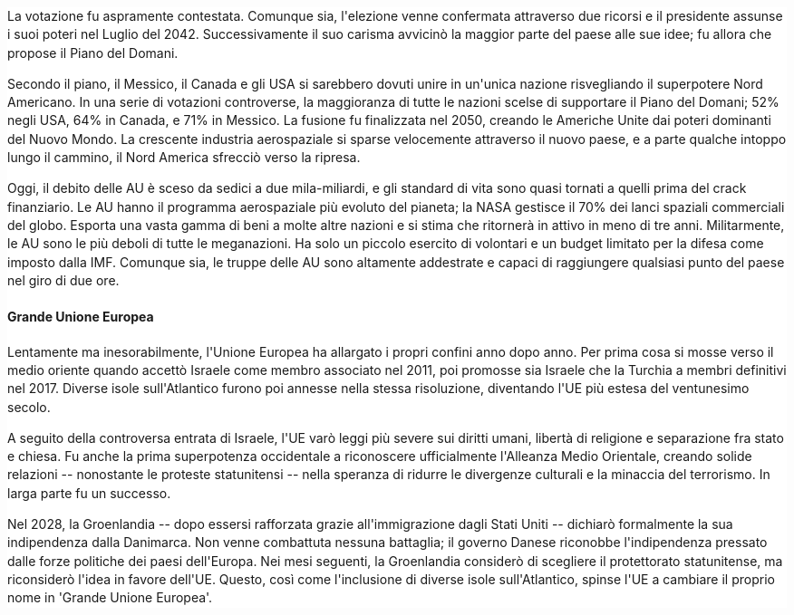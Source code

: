 


La votazione fu aspramente contestata. Comunque sia, l'elezione venne
confermata attraverso due ricorsi e il presidente assunse i suoi poteri
nel Luglio del 2042. Successivamente il suo carisma avvicinò la maggior
parte del paese alle sue idee; fu allora che propose il Piano del
Domani.




Secondo il piano, il Messico, il Canada e gli USA si sarebbero dovuti
unire in un'unica nazione risvegliando il superpotere Nord Americano. In
una serie di votazioni controverse, la maggioranza di tutte le nazioni
scelse di supportare il Piano del Domani; 52% negli USA, 64% in Canada,
e 71% in Messico. La fusione fu finalizzata nel 2050, creando le
Americhe Unite dai poteri dominanti del Nuovo Mondo. La crescente
industria aerospaziale si sparse velocemente attraverso il nuovo paese,
e a parte qualche intoppo lungo il cammino, il Nord America sfrecciò
verso la ripresa.




Oggi, il debito delle AU è sceso da sedici a due mila-miliardi, e gli
standard di vita sono quasi tornati a quelli prima del crack
finanziario. Le AU hanno il programma aerospaziale più evoluto del
pianeta; la NASA gestisce il 70% dei lanci spaziali commerciali del
globo. Esporta una vasta gamma di beni a molte altre nazioni e si stima
che ritornerà in attivo in meno di tre anni. Militarmente, le AU sono le
più deboli di tutte le meganazioni. Ha solo un piccolo esercito di
volontari e un budget limitato per la difesa come imposto dalla IMF.
Comunque sia, le truppe delle AU sono altamente addestrate e capaci di
raggiungere qualsiasi punto del paese nel giro di due ore.

#### Grande Unione Europea


Lentamente ma inesorabilmente, l'Unione Europea ha allargato i propri
confini anno dopo anno. Per prima cosa si mosse verso il medio oriente
quando accettò Israele come membro associato nel 2011, poi promosse sia
Israele che la Turchia a membri definitivi nel 2017. Diverse isole
sull'Atlantico furono poi annesse nella stessa risoluzione, diventando
l'UE più estesa del ventunesimo secolo.




A seguito della controversa entrata di Israele, l'UE varò leggi più
severe sui diritti umani, libertà di religione e separazione fra stato e
chiesa. Fu anche la prima superpotenza occidentale a riconoscere
ufficialmente l'Alleanza Medio Orientale, creando solide relazioni --
nonostante le proteste statunitensi -- nella speranza di ridurre le
divergenze culturali e la minaccia del terrorismo. In larga parte fu un
successo.




Nel 2028, la Groenlandia -- dopo essersi rafforzata grazie
all'immigrazione dagli Stati Uniti -- dichiarò formalmente la sua
indipendenza dalla Danimarca. Non venne combattuta nessuna battaglia; il
governo Danese riconobbe l'indipendenza pressato dalle forze politiche
dei paesi dell'Europa. Nei mesi seguenti, la Groenlandia considerò di
scegliere il protettorato statunitense, ma riconsiderò l'idea in favore
dell'UE. Questo, così come l'inclusione di diverse isole sull'Atlantico,
spinse l'UE a cambiare il proprio nome in 'Grande Unione Europea'.
